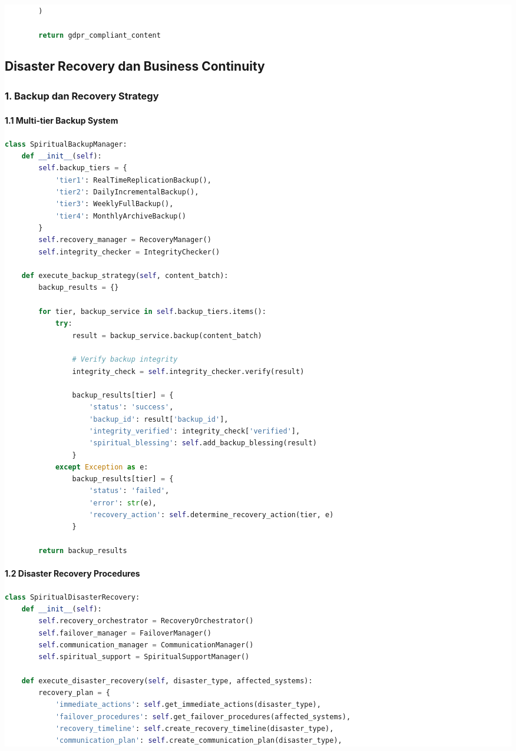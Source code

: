 ```python
        )
        
        return gdpr_compliant_content
```

## Disaster Recovery dan Business Continuity

### 1. Backup dan Recovery Strategy

#### 1.1 Multi-tier Backup System
```python
class SpiritualBackupManager:
    def __init__(self):
        self.backup_tiers = {
            'tier1': RealTimeReplicationBackup(),
            'tier2': DailyIncrementalBackup(),
            'tier3': WeeklyFullBackup(),
            'tier4': MonthlyArchiveBackup()
        }
        self.recovery_manager = RecoveryManager()
        self.integrity_checker = IntegrityChecker()
    
    def execute_backup_strategy(self, content_batch):
        backup_results = {}
        
        for tier, backup_service in self.backup_tiers.items():
            try:
                result = backup_service.backup(content_batch)
                
                # Verify backup integrity
                integrity_check = self.integrity_checker.verify(result)
                
                backup_results[tier] = {
                    'status': 'success',
                    'backup_id': result['backup_id'],
                    'integrity_verified': integrity_check['verified'],
                    'spiritual_blessing': self.add_backup_blessing(result)
                }
            except Exception as e:
                backup_results[tier] = {
                    'status': 'failed',
                    'error': str(e),
                    'recovery_action': self.determine_recovery_action(tier, e)
                }
        
        return backup_results
```

#### 1.2 Disaster Recovery Procedures
```python
class SpiritualDisasterRecovery:
    def __init__(self):
        self.recovery_orchestrator = RecoveryOrchestrator()
        self.failover_manager = FailoverManager()
        self.communication_manager = CommunicationManager()
        self.spiritual_support = SpiritualSupportManager()
    
    def execute_disaster_recovery(self, disaster_type, affected_systems):
        recovery_plan = {
            'immediate_actions': self.get_immediate_actions(disaster_type),
            'failover_procedures': self.get_failover_procedures(affected_systems),
            'recovery_timeline': self.create_recovery_timeline(disaster_type),
            'communication_plan': self.create_communication_plan(disaster_type),
```